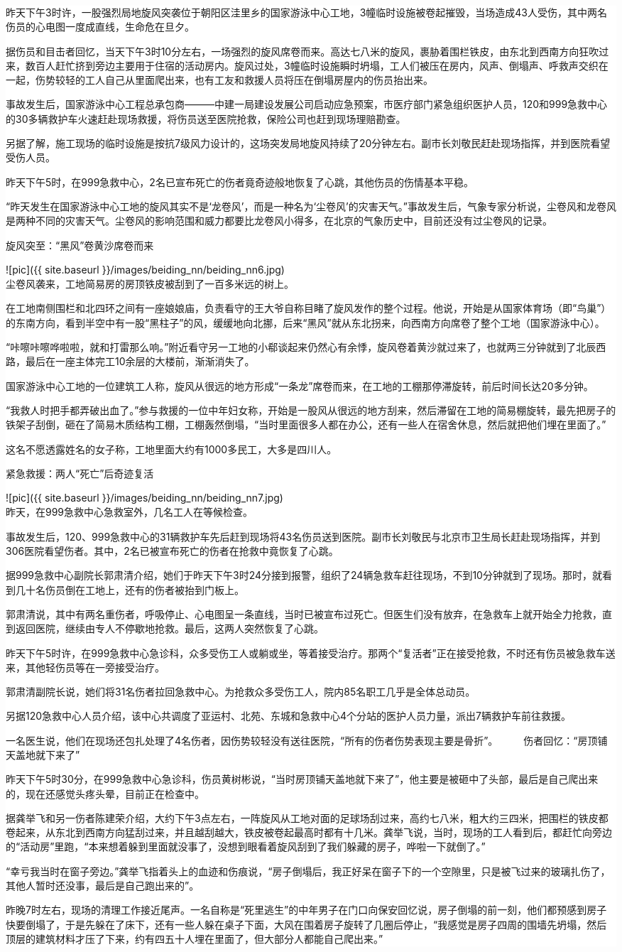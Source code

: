 昨天下午3时许，一股强烈局地旋风突袭位于朝阳区洼里乡的国家游泳中心工地，3幢临时设施被卷起摧毁，当场造成43人受伤，其中两名伤员的心电图一度成直线，生命危在旦夕。　　

据伤员和目击者回忆，当天下午3时10分左右，一场强烈的旋风席卷而来。高达七八米的旋风，裹胁着围栏铁皮，由东北到西南方向狂吹过来，数百人赶忙挤到旁边主要用于住宿的活动房内。旋风过处，3幢临时设施瞬时坍塌，工人们被压在房内，风声、倒塌声、呼救声交织在一起，伤势较轻的工人自己从里面爬出来，也有工友和救援人员将压在倒塌房屋内的伤员抬出来。　　

事故发生后，国家游泳中心工程总承包商―――中建一局建设发展公司启动应急预案，市医疗部门紧急组织医护人员，120和999急救中心的30多辆救护车火速赶赴现场救援，将伤员送至医院抢救，保险公司也赶到现场理赔勘查。　　

另据了解，施工现场的临时设施是按抗7级风力设计的，这场突发局地旋风持续了20分钟左右。副市长刘敬民赶赴现场指挥，并到医院看望受伤人员。　　

昨天下午5时，在999急救中心，2名已宣布死亡的伤者竟奇迹般地恢复了心跳，其他伤员的伤情基本平稳。　　

“昨天发生在国家游泳中心工地的旋风其实不是‘龙卷风’，而是一种名为‘尘卷风’的灾害天气。”事故发生后，气象专家分析说，尘卷风和龙卷风是两种不同的灾害天气。尘卷风的影响范围和威力都要比龙卷风小得多，在北京的气象历史中，目前还没有过尘卷风的记录。

旋风突至：“黑风”卷黄沙席卷而来

![pic]({{ site.baseurl }}/images/beiding_nn/beiding_nn6.jpg)<br>
尘卷风袭来，工地简易房的房顶铁皮被刮到了一百多米远的树上。

在工地南侧围栏和北四环之间有一座娘娘庙，负责看守的王大爷自称目睹了旋风发作的整个过程。他说，开始是从国家体育场（即“鸟巢”）的东南方向，看到半空中有一股“黑柱子”的风，缓缓地向北挪，后来“黑风”就从东北拐来，向西南方向席卷了整个工地（国家游泳中心）。　　

“咔嚓咔嚓哗啦啦，就和打雷那么响。”附近看守另一工地的小郗谈起来仍然心有余悸，旋风卷着黄沙就过来了，也就两三分钟就到了北辰西路，最后在一座主体完工10余层的大楼前，渐渐消失了。　　

国家游泳中心工地的一位建筑工人称，旋风从很远的地方形成“一条龙”席卷而来，在工地的工棚那停滞旋转，前后时间长达20多分钟。　　

“我救人时把手都弄破出血了。”参与救援的一位中年妇女称，开始是一股风从很远的地方刮来，然后滞留在工地的简易棚旋转，最先把房子的铁架子刮倒，砸在了简易木质结构工棚，工棚轰然倒塌，“当时里面很多人都在办公，还有一些人在宿舍休息，然后就把他们埋在里面了。”　　

这名不愿透露姓名的女子称，工地里面大约有1000多民工，大多是四川人。

紧急救援：两人“死亡”后奇迹复活

![pic]({{ site.baseurl }}/images/beiding_nn/beiding_nn7.jpg)<br>
昨天，在999急救中心急救室外，几名工人在等候检查。

事故发生后，120、999急救中心的31辆救护车先后赶到现场将43名伤员送到医院。副市长刘敬民与北京市卫生局长赶赴现场指挥，并到306医院看望伤者。其中，2名已被宣布死亡的伤者在抢救中竟恢复了心跳。　　

据999急救中心副院长郭肃清介绍，她们于昨天下午3时24分接到报警，组织了24辆急救车赶往现场，不到10分钟就到了现场。那时，就看到几十名伤员倒在工地上，还有的伤者被抬到门板上。　　

郭肃清说，其中有两名重伤者，呼吸停止、心电图呈一条直线，当时已被宣布过死亡。但医生们没有放弃，在急救车上就开始全力抢救，直到返回医院，继续由专人不停歇地抢救。最后，这两人突然恢复了心跳。　　

昨天下午5时许，在999急救中心急诊科，众多受伤工人或躺或坐，等着接受治疗。那两个“复活者”正在接受抢救，不时还有伤员被急救车送来，其他轻伤员等在一旁接受治疗。　　

郭肃清副院长说，她们将31名伤者拉回急救中心。为抢救众多受伤工人，院内85名职工几乎是全体总动员。　　

另据120急救中心人员介绍，该中心共调度了亚运村、北苑、东城和急救中心4个分站的医护人员力量，派出7辆救护车前往救援。　

一名医生说，他们在现场还包扎处理了4名伤者，因伤势较轻没有送往医院，“所有的伤者伤势表现主要是骨折”。
　　
伤者回忆：“房顶铺天盖地就下来了”　

昨天下午5时30分，在999急救中心急诊科，伤员黄树彬说，“当时房顶铺天盖地就下来了”，他主要是被砸中了头部，最后是自己爬出来的，现在还感觉头疼头晕，目前正在检查中。　　

据龚举飞和另一伤者陈建荣介绍，大约下午3点左右，一阵旋风从工地对面的足球场刮过来，高约七八米，粗大约三四米，把围栏的铁皮都卷起来，从东北到西南方向猛刮过来，并且越刮越大，铁皮被卷起最高时都有十几米。龚举飞说，当时，现场的工人看到后，都赶忙向旁边的“活动房”里跑，“本来想着躲到里面就没事了，没想到眼看着旋风刮到了我们躲藏的房子，哗啦一下就倒了。”　　

“幸亏我当时在窗子旁边。”龚举飞指着头上的血迹和伤痕说，“房子倒塌后，我正好呆在窗子下的一个空隙里，只是被飞过来的玻璃扎伤了，其他人暂时还没事，最后是自己跑出来的”。　　

昨晚7时左右，现场的清理工作接近尾声。一名自称是“死里逃生”的中年男子在门口向保安回忆说，房子倒塌的前一刻，他们都预感到房子快要倒塌了，于是先躲在了床下，还有一些人躲在桌子下面，大风在围着房子旋转了几圈后停止，“我感觉是房子四周的围墙先坍塌，然后顶层的建筑材料才压了下来，约有四五十人埋在里面了，但大部分人都能自己爬出来。”　　
